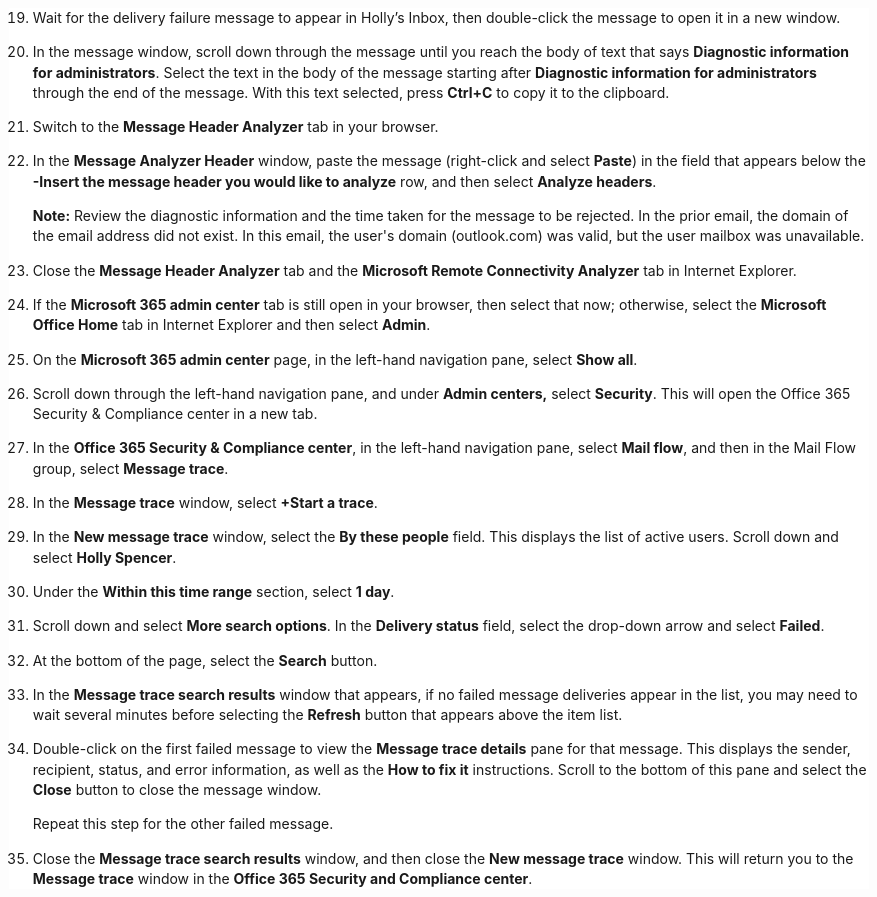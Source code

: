 19. Wait for the delivery failure message to appear in Holly’s Inbox, then double-click the message to open it in a new window. 

20. In the message window, scroll down through the message until you reach the body of text that says **Diagnostic information for administrators**. Select the text in the body of the message starting after **Diagnostic information for administrators** through the end of the message. With this text selected, press **Ctrl+C** to copy it to the clipboard. 

21. Switch to the **Message Header Analyzer** tab in your browser. 

22. In the **Message Analyzer Header** window, paste the message (right-click and select **Paste**) in the field that appears below the **-Insert the message header you would like to analyze** row, and then select **Analyze headers**.  <br/>

	**Note:** Review the diagnostic information and the time taken for the message to be rejected. In the prior email, the domain of the email address did not exist. In this email, the user's domain (outlook.com) was valid, but the user mailbox was unavailable. 

23. Close the **Message Header Analyzer** tab and the **Microsoft Remote Connectivity Analyzer** tab in Internet Explorer. 

24. If the **Microsoft 365 admin center** tab is still open in your browser, then select that now; otherwise, select the **Microsoft Office Home** tab in Internet Explorer and then select **Admin**. 

25. On the **Microsoft 365 admin center** page, in the left-hand navigation pane, select **Show all**. 

26. Scroll down through the left-hand navigation pane, and under **Admin centers,** select **Security**. This will open the Office 365 Security & Compliance center in a new tab.

27. In the **Office 365 Security & Compliance center**, in the left-hand navigation pane, select **Mail flow**, and then in the Mail Flow group, select **Message trace**. 

28. In the **Message trace** window, select **+Start a trace**. 

29. In the **New message trace** window, select the **By these people** field. This displays the list of active users. Scroll down and select **Holly Spencer**.

30. Under the **Within this time range** section, select **1 day**. 

31. Scroll down and select **More search options**. In the **Delivery status** field, select the drop-down arrow and select **Failed**.

32. At the bottom of the page, select the **Search** button. 

33. In the **Message trace search results** window that appears, if no failed message deliveries appear in the list, you may need to wait several minutes before selecting the **Refresh** button that appears above the item list. 

34. Double-click on the first failed message to view the **Message trace details** pane for that message. This displays the sender, recipient, status, and error information, as well as the **How to fix it** instructions. Scroll to the bottom of this pane and select the **Close** button to close the message window. <br/>

	Repeat this step for the other failed message. 

35. Close the **Message trace search results** window, and then close the **New message trace** window. This will return you to the **Message trace** window in the **Office 365 Security and Compliance center**.
